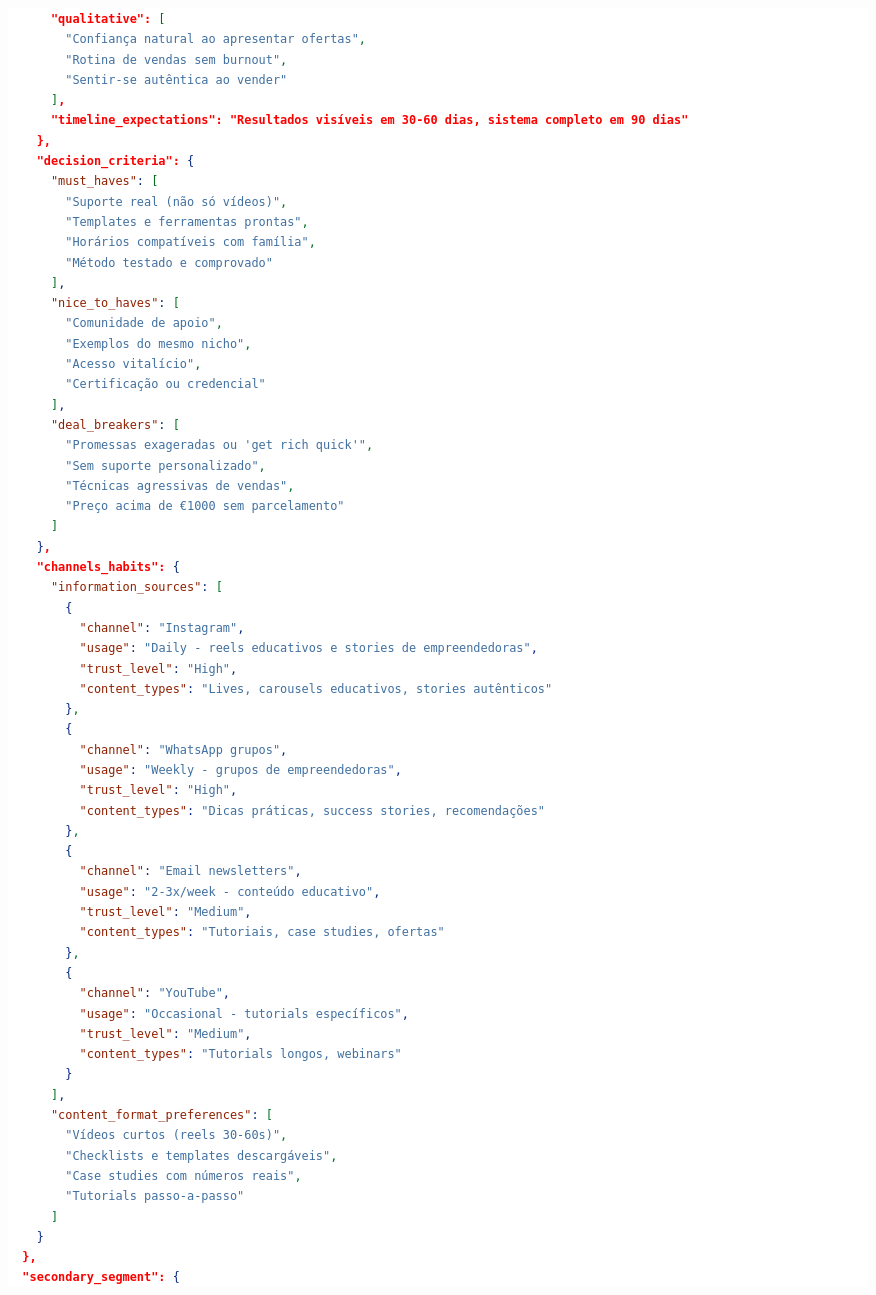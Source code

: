 ```json
      "qualitative": [
        "Confiança natural ao apresentar ofertas",
        "Rotina de vendas sem burnout",
        "Sentir-se autêntica ao vender"
      ],
      "timeline_expectations": "Resultados visíveis em 30-60 dias, sistema completo em 90 dias"
    },
    "decision_criteria": {
      "must_haves": [
        "Suporte real (não só vídeos)",
        "Templates e ferramentas prontas",
        "Horários compatíveis com família",
        "Método testado e comprovado"
      ],
      "nice_to_haves": [
        "Comunidade de apoio",
        "Exemplos do mesmo nicho",
        "Acesso vitalício",
        "Certificação ou credencial"
      ],
      "deal_breakers": [
        "Promessas exageradas ou 'get rich quick'",
        "Sem suporte personalizado",
        "Técnicas agressivas de vendas",
        "Preço acima de €1000 sem parcelamento"
      ]
    },
    "channels_habits": {
      "information_sources": [
        {
          "channel": "Instagram",
          "usage": "Daily - reels educativos e stories de empreendedoras",
          "trust_level": "High",
          "content_types": "Lives, carousels educativos, stories autênticos"
        },
        {
          "channel": "WhatsApp grupos",
          "usage": "Weekly - grupos de empreendedoras",
          "trust_level": "High",
          "content_types": "Dicas práticas, success stories, recomendações"
        },
        {
          "channel": "Email newsletters",
          "usage": "2-3x/week - conteúdo educativo",
          "trust_level": "Medium",
          "content_types": "Tutoriais, case studies, ofertas"
        },
        {
          "channel": "YouTube",
          "usage": "Occasional - tutorials específicos",
          "trust_level": "Medium",
          "content_types": "Tutorials longos, webinars"
        }
      ],
      "content_format_preferences": [
        "Vídeos curtos (reels 30-60s)",
        "Checklists e templates descargáveis",
        "Case studies com números reais",
        "Tutorials passo-a-passo"
      ]
    }
  },
  "secondary_segment": {
```